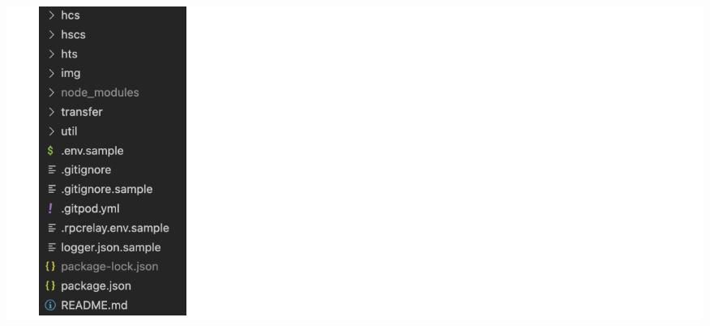 <figure><img src="../.gitbook/assets/getting-started-env-setup-directory.png" alt="" width="182"><figcaption></figcaption></figure>
